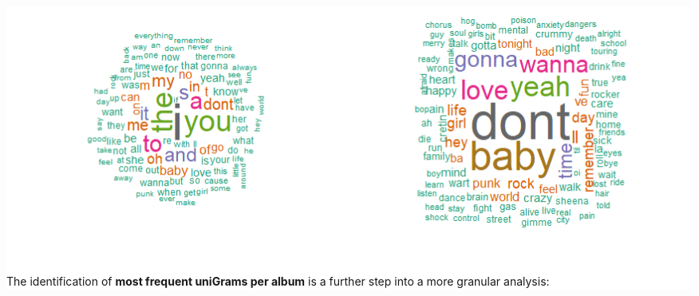 <img src="The_Ramones_v2_07Mar17_files/figure-html/08_wordCloud-1.png" style="display: block; margin: auto auto auto 0;" />

&nbsp;

The identification of **most frequent uniGrams per album** is a further step into a more granular analysis:

